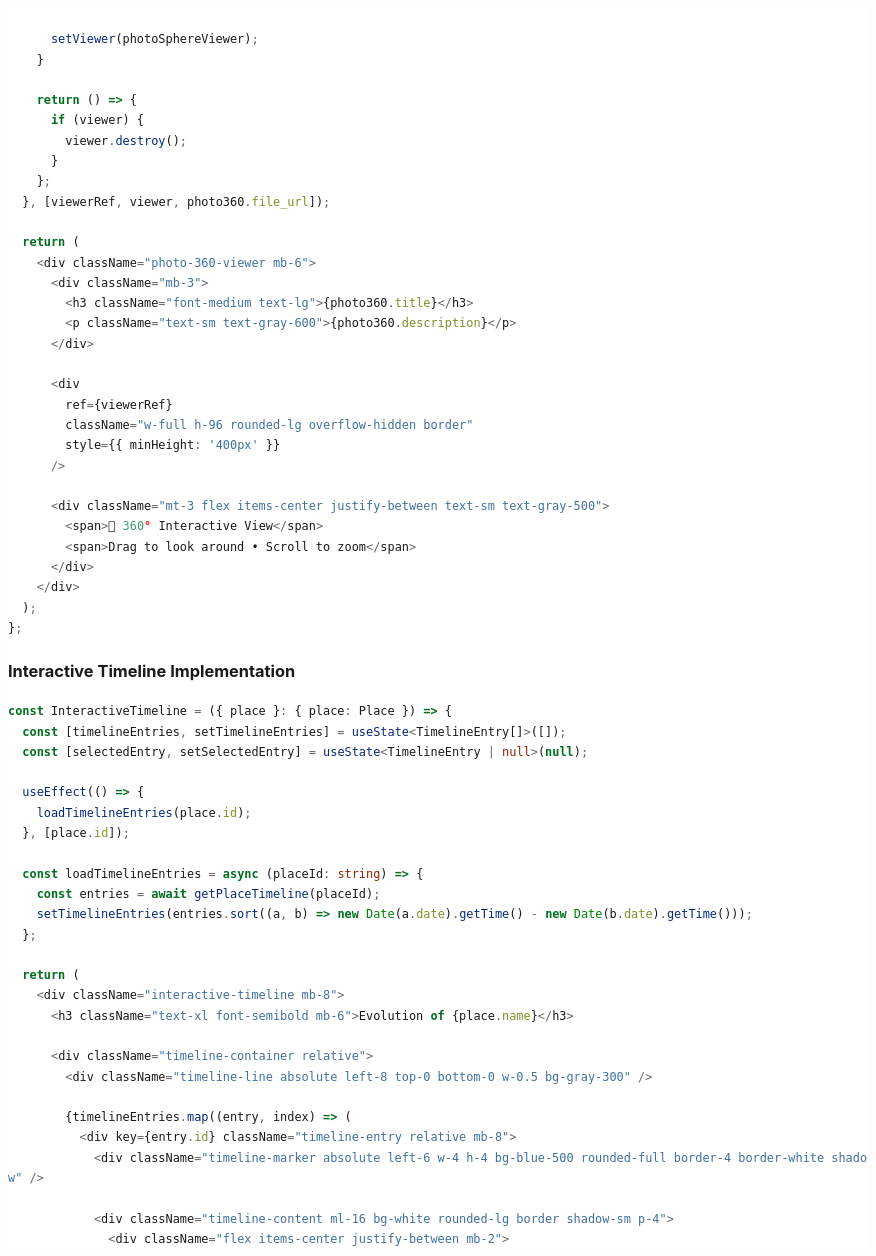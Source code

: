 ```typescript

      setViewer(photoSphereViewer);
    }

    return () => {
      if (viewer) {
        viewer.destroy();
      }
    };
  }, [viewerRef, viewer, photo360.file_url]);

  return (
    <div className="photo-360-viewer mb-6">
      <div className="mb-3">
        <h3 className="font-medium text-lg">{photo360.title}</h3>
        <p className="text-sm text-gray-600">{photo360.description}</p>
      </div>

      <div 
        ref={viewerRef} 
        className="w-full h-96 rounded-lg overflow-hidden border"
        style={{ minHeight: '400px' }}
      />

      <div className="mt-3 flex items-center justify-between text-sm text-gray-500">
        <span>📸 360° Interactive View</span>
        <span>Drag to look around • Scroll to zoom</span>
      </div>
    </div>
  );
};
```

### Interactive Timeline Implementation
```typescript
const InteractiveTimeline = ({ place }: { place: Place }) => {
  const [timelineEntries, setTimelineEntries] = useState<TimelineEntry[]>([]);
  const [selectedEntry, setSelectedEntry] = useState<TimelineEntry | null>(null);

  useEffect(() => {
    loadTimelineEntries(place.id);
  }, [place.id]);

  const loadTimelineEntries = async (placeId: string) => {
    const entries = await getPlaceTimeline(placeId);
    setTimelineEntries(entries.sort((a, b) => new Date(a.date).getTime() - new Date(b.date).getTime()));
  };

  return (
    <div className="interactive-timeline mb-8">
      <h3 className="text-xl font-semibold mb-6">Evolution of {place.name}</h3>

      <div className="timeline-container relative">
        <div className="timeline-line absolute left-8 top-0 bottom-0 w-0.5 bg-gray-300" />

        {timelineEntries.map((entry, index) => (
          <div key={entry.id} className="timeline-entry relative mb-8">
            <div className="timeline-marker absolute left-6 w-4 h-4 bg-blue-500 rounded-full border-4 border-white shadow" />
            
            <div className="timeline-content ml-16 bg-white rounded-lg border shadow-sm p-4">
              <div className="flex items-center justify-between mb-2">
```